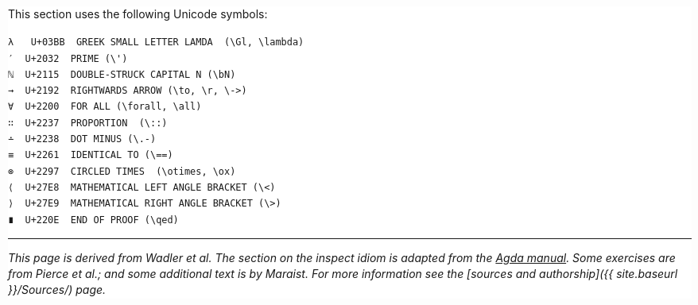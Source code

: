 This section uses the following Unicode symbols:

    λ   U+03BB  GREEK SMALL LETTER LAMDA  (\Gl, \lambda)
    ′  U+2032  PRIME (\')
    ℕ  U+2115  DOUBLE-STRUCK CAPITAL N (\bN)
    →  U+2192  RIGHTWARDS ARROW (\to, \r, \->)
    ∀  U+2200  FOR ALL (\forall, \all)
    ∷  U+2237  PROPORTION  (\::)
    ∸  U+2238  DOT MINUS (\.-)
    ≡  U+2261  IDENTICAL TO (\==)
    ⊗  U+2297  CIRCLED TIMES  (\otimes, \ox)
    ⟨  U+27E8  MATHEMATICAL LEFT ANGLE BRACKET (\<)
    ⟩  U+27E9  MATHEMATICAL RIGHT ANGLE BRACKET (\>)
    ∎  U+220E  END OF PROOF (\qed)

---

*This page is derived from Wadler et al.  The section on the inspect
idiom is adapted from the [Agda
manual](https://agda.readthedocs.io/en/v2.5.2/language/with-abstraction.html#the-inspect-idiom).
Some exercises are from Pierce et al.; and some additional text is by
Maraist.  For more information see the [sources and authorship]({{
site.baseurl }}/Sources/) page.*
